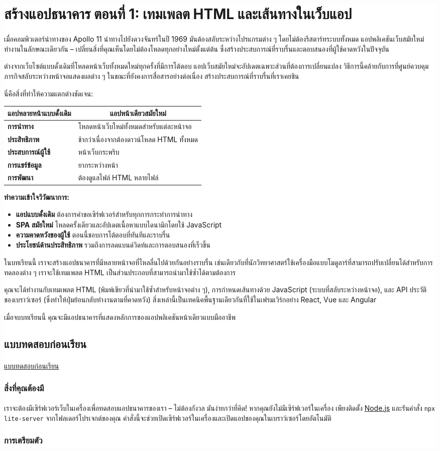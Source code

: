 
# สร้างแอปธนาคาร ตอนที่ 1: เทมเพลต HTML และเส้นทางในเว็บแอป

เมื่อคอมพิวเตอร์นำทางของ Apollo 11 นำทางไปยังดวงจันทร์ในปี 1969 มันต้องสลับระหว่างโปรแกรมต่าง ๆ โดยไม่ต้องรีสตาร์ทระบบทั้งหมด แอปพลิเคชันเว็บสมัยใหม่ทำงานในลักษณะเดียวกัน – เปลี่ยนสิ่งที่คุณเห็นโดยไม่ต้องโหลดทุกอย่างใหม่ตั้งแต่ต้น ซึ่งสร้างประสบการณ์ที่ราบรื่นและตอบสนองที่ผู้ใช้คาดหวังในปัจจุบัน

ต่างจากเว็บไซต์แบบดั้งเดิมที่โหลดหน้าเว็บทั้งหมดใหม่ทุกครั้งที่มีการโต้ตอบ แอปเว็บสมัยใหม่จะอัปเดตเฉพาะส่วนที่ต้องการเปลี่ยนแปลง วิธีการนี้คล้ายกับการที่ศูนย์ควบคุมภารกิจสลับระหว่างหน้าจอแสดงผลต่าง ๆ ในขณะที่ยังคงการสื่อสารอย่างต่อเนื่อง สร้างประสบการณ์ที่ราบรื่นที่เราเคยชิน

นี่คือสิ่งที่ทำให้ความแตกต่างชัดเจน:

| แอปหลายหน้าแบบดั้งเดิม | แอปหน้าเดียวสมัยใหม่ |
|----------------------------|-------------------------|
| **การนำทาง** | โหลดหน้าเว็บใหม่ทั้งหมดสำหรับแต่ละหน้าจอ | สลับเนื้อหาได้ทันที |
| **ประสิทธิภาพ** | ช้ากว่าเนื่องจากต้องดาวน์โหลด HTML ทั้งหมด | เร็วกว่าเพราะอัปเดตเฉพาะส่วนที่จำเป็น |
| **ประสบการณ์ผู้ใช้** | หน้าเว็บกระพริบ | การเปลี่ยนแปลงที่ราบรื่นเหมือนแอป |
| **การแชร์ข้อมูล** | ยากระหว่างหน้า | การจัดการสถานะง่าย |
| **การพัฒนา** | ต้องดูแลไฟล์ HTML หลายไฟล์ | ใช้ HTML เดียวกับเทมเพลตแบบไดนามิก |

**ทำความเข้าใจวิวัฒนาการ:**
- **แอปแบบดั้งเดิม** ต้องการคำขอเซิร์ฟเวอร์สำหรับทุกการกระทำการนำทาง
- **SPA สมัยใหม่** โหลดครั้งเดียวและอัปเดตเนื้อหาแบบไดนามิกโดยใช้ JavaScript
- **ความคาดหวังของผู้ใช้** ตอนนี้ชอบการโต้ตอบที่ทันทีและราบรื่น
- **ประโยชน์ด้านประสิทธิภาพ** รวมถึงการลดแบนด์วิดท์และการตอบสนองที่เร็วขึ้น

ในบทเรียนนี้ เราจะสร้างแอปธนาคารที่มีหลายหน้าจอที่ไหลลื่นไปด้วยกันอย่างราบรื่น เช่นเดียวกับที่นักวิทยาศาสตร์ใช้เครื่องมือแบบโมดูลาร์ที่สามารถปรับเปลี่ยนได้สำหรับการทดลองต่าง ๆ เราจะใช้เทมเพลต HTML เป็นส่วนประกอบที่สามารถนำมาใช้ซ้ำได้ตามต้องการ

คุณจะได้ทำงานกับเทมเพลต HTML (พิมพ์เขียวที่นำมาใช้ซ้ำสำหรับหน้าจอต่าง ๆ), การกำหนดเส้นทางด้วย JavaScript (ระบบที่สลับระหว่างหน้าจอ), และ API ประวัติของเบราว์เซอร์ (ซึ่งทำให้ปุ่มย้อนกลับทำงานตามที่คาดหวัง) สิ่งเหล่านี้เป็นเทคนิคพื้นฐานเดียวกันที่ใช้ในเฟรมเวิร์กอย่าง React, Vue และ Angular

เมื่อจบบทเรียนนี้ คุณจะมีแอปธนาคารที่แสดงหลักการของแอปพลิเคชันหน้าเดียวแบบมืออาชีพ

## แบบทดสอบก่อนเรียน

[แบบทดสอบก่อนเรียน](https://ff-quizzes.netlify.app/web/quiz/41)

### สิ่งที่คุณต้องมี

เราจะต้องมีเซิร์ฟเวอร์เว็บในเครื่องเพื่อทดสอบแอปธนาคารของเรา – ไม่ต้องกังวล มันง่ายกว่าที่คิด! หากคุณยังไม่มีเซิร์ฟเวอร์ในเครื่อง เพียงติดตั้ง [Node.js](https://nodejs.org) และรันคำสั่ง `npx lite-server` จากโฟลเดอร์โปรเจกต์ของคุณ คำสั่งนี้จะช่วยเปิดเซิร์ฟเวอร์ในเครื่องและเปิดแอปของคุณในเบราว์เซอร์โดยอัตโนมัติ

### การเตรียมตัว
